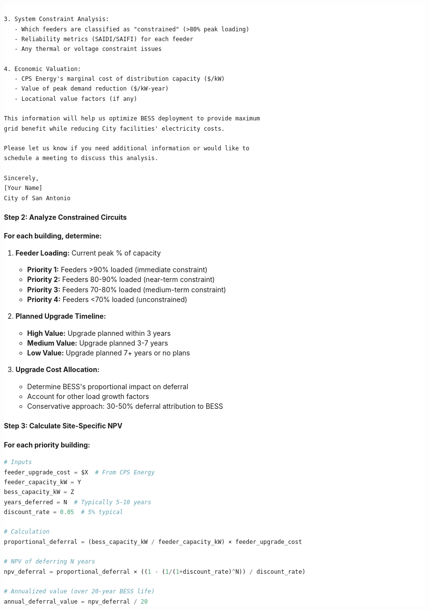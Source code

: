 ```

3. System Constraint Analysis:
   - Which feeders are classified as "constrained" (>80% peak loading)
   - Reliability metrics (SAIDI/SAIFI) for each feeder
   - Any thermal or voltage constraint issues

4. Economic Valuation:
   - CPS Energy's marginal cost of distribution capacity ($/kW)
   - Value of peak demand reduction ($/kW-year)
   - Locational value factors (if any)

This information will help us optimize BESS deployment to provide maximum
grid benefit while reducing City facilities' electricity costs.

Please let us know if you need additional information or would like to
schedule a meeting to discuss this analysis.

Sincerely,
[Your Name]
City of San Antonio
```

#### Step 2: Analyze Constrained Circuits

**For each building, determine:**

1. **Feeder Loading:** Current peak % of capacity
   - **Priority 1:** Feeders >90% loaded (immediate constraint)
   - **Priority 2:** Feeders 80-90% loaded (near-term constraint)
   - **Priority 3:** Feeders 70-80% loaded (medium-term constraint)
   - **Priority 4:** Feeders <70% loaded (unconstrained)

2. **Planned Upgrade Timeline:**
   - **High Value:** Upgrade planned within 3 years
   - **Medium Value:** Upgrade planned 3-7 years
   - **Low Value:** Upgrade planned 7+ years or no plans

3. **Upgrade Cost Allocation:**
   - Determine BESS's proportional impact on deferral
   - Account for other load growth factors
   - Conservative approach: 30-50% deferral attribution to BESS

#### Step 3: Calculate Site-Specific NPV

**For each priority building:**

```python
# Inputs
feeder_upgrade_cost = $X  # From CPS Energy
feeder_capacity_kW = Y
bess_capacity_kW = Z
years_deferred = N  # Typically 5-10 years
discount_rate = 0.05  # 5% typical

# Calculation
proportional_deferral = (bess_capacity_kW / feeder_capacity_kW) × feeder_upgrade_cost

# NPV of deferring N years
npv_deferral = proportional_deferral × ((1 - (1/(1+discount_rate)^N)) / discount_rate)

# Annualized value (over 20-year BESS life)
annual_deferral_value = npv_deferral / 20
```
